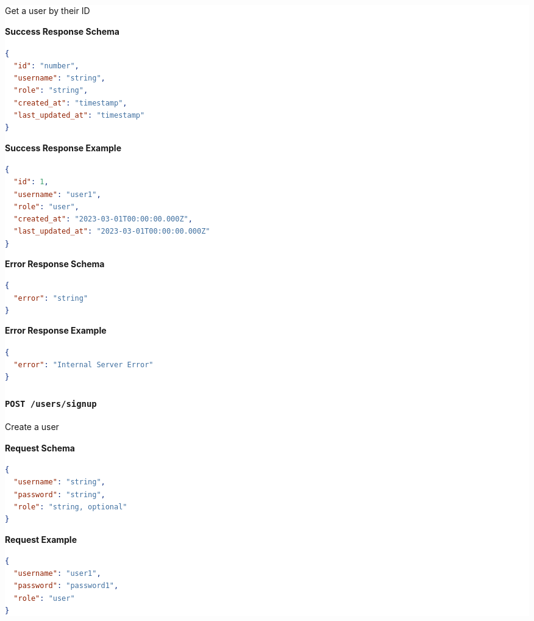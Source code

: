 Get a user by their ID

**Success Response Schema**

```json
{
  "id": "number",
  "username": "string",
  "role": "string",
  "created_at": "timestamp",
  "last_updated_at": "timestamp"
}
```

**Success Response Example**

```json
{
  "id": 1,
  "username": "user1",
  "role": "user",
  "created_at": "2023-03-01T00:00:00.000Z",
  "last_updated_at": "2023-03-01T00:00:00.000Z"
}
```

**Error Response Schema**

```json
{
  "error": "string"
}
```

**Error Response Example**

```json
{
  "error": "Internal Server Error"
}
```

### `POST /users/signup`

Create a user

**Request Schema**

```json
{
  "username": "string",
  "password": "string",
  "role": "string, optional"
}
```

**Request Example**

```json
{
  "username": "user1",
  "password": "password1",
  "role": "user"
}
```
